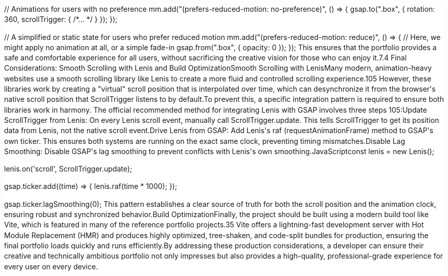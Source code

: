 // Animations for users with no preference
mm.add("(prefers-reduced-motion: no-preference)", () => {
  gsap.to(".box", {
    rotation: 360,
    scrollTrigger: { /*... */ }
  });
});

// A simplified or static state for users who prefer reduced motion
mm.add("(prefers-reduced-motion: reduce)", () => {
  // Here, we might apply no animation at all, or a simple fade-in
  gsap.from(".box", { opacity: 0 });
});
This ensures that the portfolio provides a safe and comfortable experience for all users, without sacrificing the creative vision for those who can enjoy it.7.4 Final Considerations: Smooth Scrolling with Lenis and Build OptimizationSmooth Scrolling with LenisMany modern, animation-heavy websites use a smooth scrolling library like Lenis to create a more fluid and controlled scrolling experience.105 However, these libraries work by creating a "virtual" scroll position that is interpolated over time, which can desynchronize it from the browser's native scroll position that ScrollTrigger listens to by default.To prevent this, a specific integration pattern is required to ensure both libraries work in harmony. The official recommended method for integrating Lenis with GSAP involves three steps 105:Update ScrollTrigger from Lenis: On every Lenis scroll event, manually call ScrollTrigger.update. This tells ScrollTrigger to get its position data from Lenis, not the native scroll event.Drive Lenis from GSAP: Add Lenis's raf (requestAnimationFrame) method to GSAP's own ticker. This ensures both systems are running on the exact same clock, preventing timing mismatches.Disable Lag Smoothing: Disable GSAP's lag smoothing to prevent conflicts with Lenis's own smoothing.JavaScriptconst lenis = new Lenis();

lenis.on('scroll', ScrollTrigger.update);

gsap.ticker.add((time) => {
  lenis.raf(time * 1000);
});

gsap.ticker.lagSmoothing(0);
This pattern establishes a clear source of truth for both the scroll position and the animation clock, ensuring robust and synchronized behavior.Build OptimizationFinally, the project should be built using a modern build tool like Vite, which is featured in many of the reference portfolio projects.35 Vite offers a lightning-fast development server with Hot Module Replacement (HMR) and produces highly optimized, tree-shaken, and code-split bundles for production, ensuring the final portfolio loads quickly and runs efficiently.By addressing these production considerations, a developer can ensure their creative and technically ambitious portfolio not only impresses but also provides a high-quality, professional-grade experience for every user on every device.